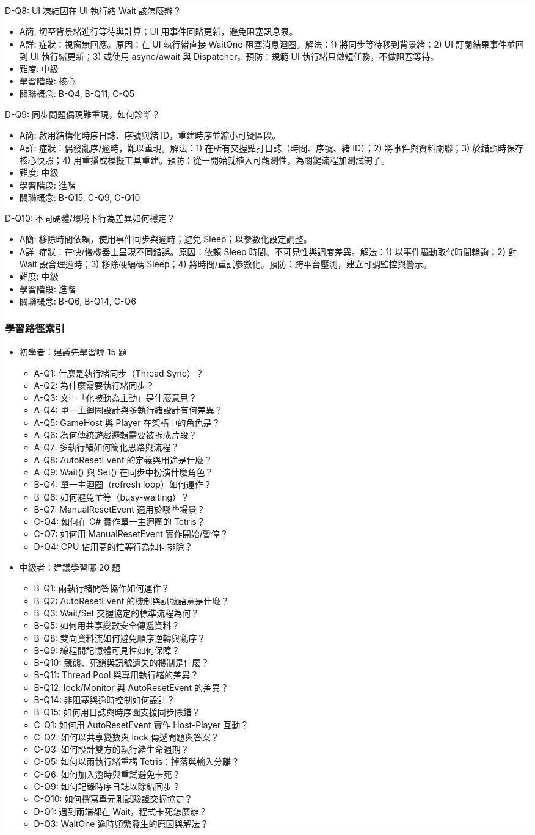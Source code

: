 D-Q8: UI 凍結因在 UI 執行緒 Wait 該怎麼辦？
- A簡: 切至背景緒進行等待與計算；UI 用事件回貼更新，避免阻塞訊息泵。
- A詳: 症狀：視窗無回應。原因：在 UI 執行緒直接 WaitOne 阻塞消息迴圈。解法：1) 將同步等待移到背景緒；2) UI 訂閱結果事件並回到 UI 執行緒更新；3) 或使用 async/await 與 Dispatcher。預防：規範 UI 執行緒只做短任務，不做阻塞等待。
- 難度: 中級
- 學習階段: 核心
- 關聯概念: B-Q4, B-Q11, C-Q5

D-Q9: 同步問題偶現難重現，如何診斷？
- A簡: 啟用結構化時序日誌、序號與緒 ID，重建時序並縮小可疑區段。
- A詳: 症狀：偶發亂序/逾時，難以重現。解法：1) 在所有交握點打日誌（時間、序號、緒 ID）；2) 將事件與資料關聯；3) 於錯誤時保存核心快照；4) 用重播或模擬工具重建。預防：從一開始就植入可觀測性，為關鍵流程加測試鉤子。
- 難度: 中級
- 學習階段: 進階
- 關聯概念: B-Q15, C-Q9, C-Q10

D-Q10: 不同硬體/環境下行為差異如何穩定？
- A簡: 移除時間依賴，使用事件同步與逾時；避免 Sleep；以參數化設定調整。
- A詳: 症狀：在快/慢機器上呈現不同錯誤。原因：依賴 Sleep 時間、不可見性與調度差異。解法：1) 以事件驅動取代時間輪詢；2) 對 Wait 設合理逾時；3) 移除硬編碼 Sleep；4) 將時間/重試參數化。預防：跨平台壓測，建立可調監控與警示。
- 難度: 中級
- 學習階段: 進階
- 關聯概念: B-Q6, B-Q14, C-Q6


### 學習路徑索引
- 初學者：建議先學習哪 15 題
    - A-Q1: 什麼是執行緒同步（Thread Sync）？
    - A-Q2: 為什麼需要執行緒同步？
    - A-Q3: 文中「化被動為主動」是什麼意思？
    - A-Q4: 單一主迴圈設計與多執行緒設計有何差異？
    - A-Q5: GameHost 與 Player 在架構中的角色是？
    - A-Q6: 為何傳統遊戲邏輯需要被拆成片段？
    - A-Q7: 多執行緒如何簡化思路與流程？
    - A-Q8: AutoResetEvent 的定義與用途是什麼？
    - A-Q9: Wait() 與 Set() 在同步中扮演什麼角色？
    - B-Q4: 單一主迴圈（refresh loop）如何運作？
    - B-Q6: 如何避免忙等（busy-waiting）？
    - B-Q7: ManualResetEvent 適用於哪些場景？
    - C-Q4: 如何在 C# 實作單一主迴圈的 Tetris？
    - C-Q7: 如何用 ManualResetEvent 實作開始/暫停？
    - D-Q4: CPU 佔用高的忙等行為如何排除？

- 中級者：建議學習哪 20 題
    - B-Q1: 兩執行緒問答協作如何運作？
    - B-Q2: AutoResetEvent 的機制與訊號語意是什麼？
    - B-Q3: Wait/Set 交握協定的標準流程為何？
    - B-Q5: 如何用共享變數安全傳遞資料？
    - B-Q8: 雙向資料流如何避免順序逆轉與亂序？
    - B-Q9: 線程間記憶體可見性如何保障？
    - B-Q10: 競態、死鎖與訊號遺失的機制是什麼？
    - B-Q11: Thread Pool 與專用執行緒的差異？
    - B-Q12: lock/Monitor 與 AutoResetEvent 的差異？
    - B-Q14: 非阻塞與逾時控制如何設計？
    - B-Q15: 如何用日誌與時序圖支援同步除錯？
    - C-Q1: 如何用 AutoResetEvent 實作 Host-Player 互動？
    - C-Q2: 如何以共享變數與 lock 傳遞問題與答案？
    - C-Q3: 如何設計雙方的執行緒生命週期？
    - C-Q5: 如何以兩執行緒重構 Tetris：掉落與輸入分離？
    - C-Q6: 如何加入逾時與重試避免卡死？
    - C-Q9: 如何記錄時序日誌以除錯同步？
    - C-Q10: 如何撰寫單元測試驗證交握協定？
    - D-Q1: 遇到兩端都在 Wait，程式卡死怎麼辦？
    - D-Q3: WaitOne 逾時頻繁發生的原因與解法？
